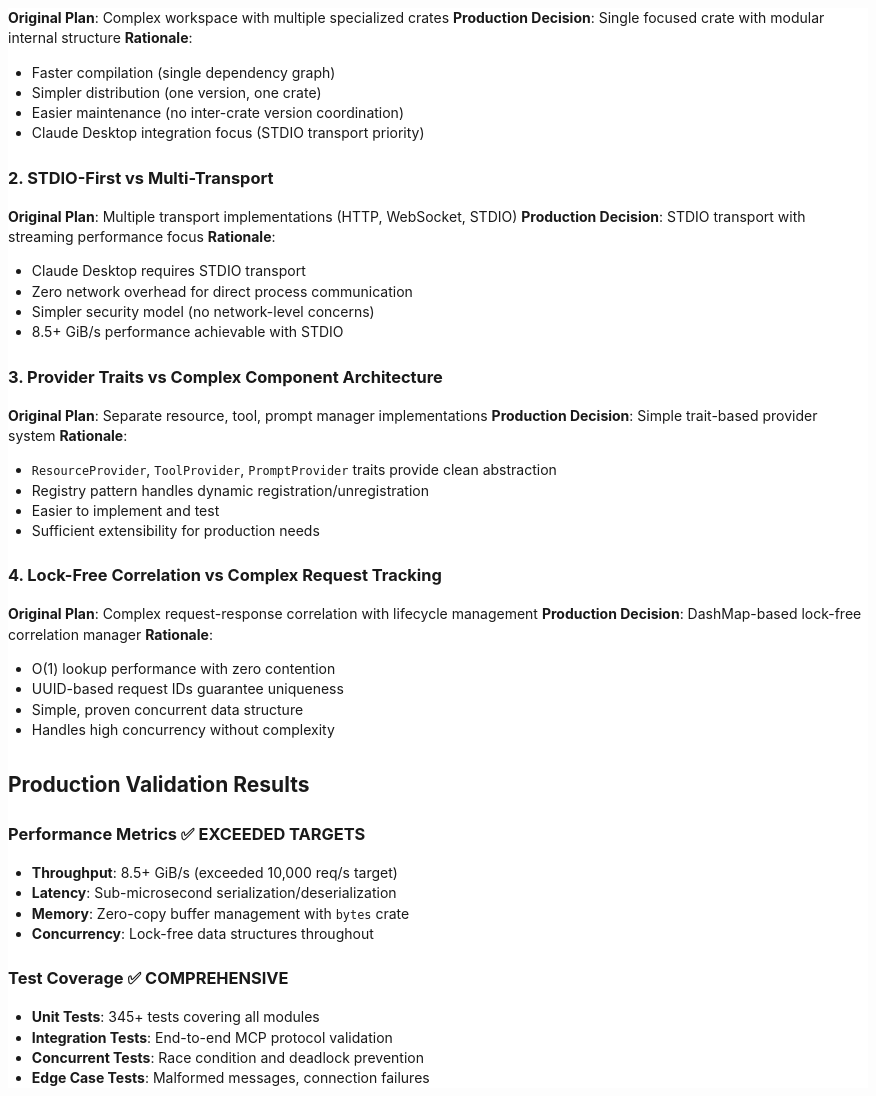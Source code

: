 **Original Plan**: Complex workspace with multiple specialized crates
**Production Decision**: Single focused crate with modular internal structure
**Rationale**: 
- Faster compilation (single dependency graph)
- Simpler distribution (one version, one crate)
- Easier maintenance (no inter-crate version coordination)
- Claude Desktop integration focus (STDIO transport priority)

### 2. **STDIO-First vs Multi-Transport**

**Original Plan**: Multiple transport implementations (HTTP, WebSocket, STDIO)
**Production Decision**: STDIO transport with streaming performance focus
**Rationale**:
- Claude Desktop requires STDIO transport
- Zero network overhead for direct process communication
- Simpler security model (no network-level concerns)
- 8.5+ GiB/s performance achievable with STDIO

### 3. **Provider Traits vs Complex Component Architecture**

**Original Plan**: Separate resource, tool, prompt manager implementations
**Production Decision**: Simple trait-based provider system
**Rationale**:
- `ResourceProvider`, `ToolProvider`, `PromptProvider` traits provide clean abstraction
- Registry pattern handles dynamic registration/unregistration
- Easier to implement and test
- Sufficient extensibility for production needs

### 4. **Lock-Free Correlation vs Complex Request Tracking**

**Original Plan**: Complex request-response correlation with lifecycle management
**Production Decision**: DashMap-based lock-free correlation manager
**Rationale**:
- O(1) lookup performance with zero contention
- UUID-based request IDs guarantee uniqueness
- Simple, proven concurrent data structure
- Handles high concurrency without complexity

## Production Validation Results

### Performance Metrics ✅ EXCEEDED TARGETS
- **Throughput**: 8.5+ GiB/s (exceeded 10,000 req/s target)
- **Latency**: Sub-microsecond serialization/deserialization
- **Memory**: Zero-copy buffer management with `bytes` crate
- **Concurrency**: Lock-free data structures throughout

### Test Coverage ✅ COMPREHENSIVE
- **Unit Tests**: 345+ tests covering all modules
- **Integration Tests**: End-to-end MCP protocol validation
- **Concurrent Tests**: Race condition and deadlock prevention
- **Edge Case Tests**: Malformed messages, connection failures
